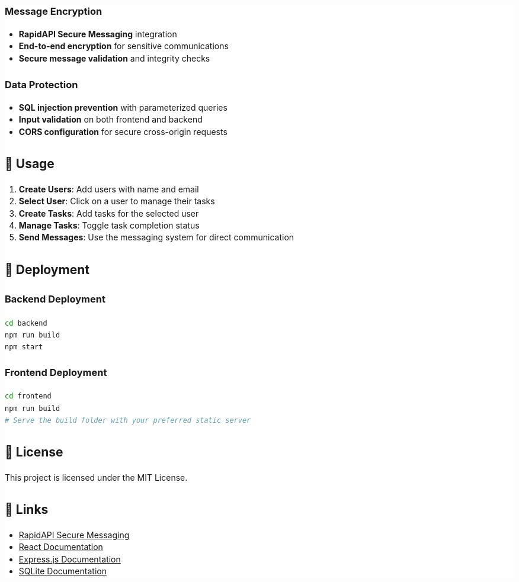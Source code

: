 ### Message Encryption
- **RapidAPI Secure Messaging** integration
- **End-to-end encryption** for sensitive communications
- **Secure message validation** and integrity checks

### Data Protection
- **SQL injection prevention** with parameterized queries
- **Input validation** on both frontend and backend
- **CORS configuration** for secure cross-origin requests

## 📱 Usage

1. **Create Users**: Add users with name and email
2. **Select User**: Click on a user to manage their tasks
3. **Create Tasks**: Add tasks for the selected user
4. **Manage Tasks**: Toggle task completion status
5. **Send Messages**: Use the messaging system for direct communication

## 🚀 Deployment

### Backend Deployment
```bash
cd backend
npm run build
npm start
```

### Frontend Deployment
```bash
cd frontend
npm run build
# Serve the build folder with your preferred static server
```

## 📄 License

This project is licensed under the MIT License.

## 🔗 Links

- [RapidAPI Secure Messaging](https://rapidapi.com/secure-messaging)
- [React Documentation](https://react.dev/)
- [Express.js Documentation](https://expressjs.com/)
- [SQLite Documentation](https://sqlite.org/docs.html)
